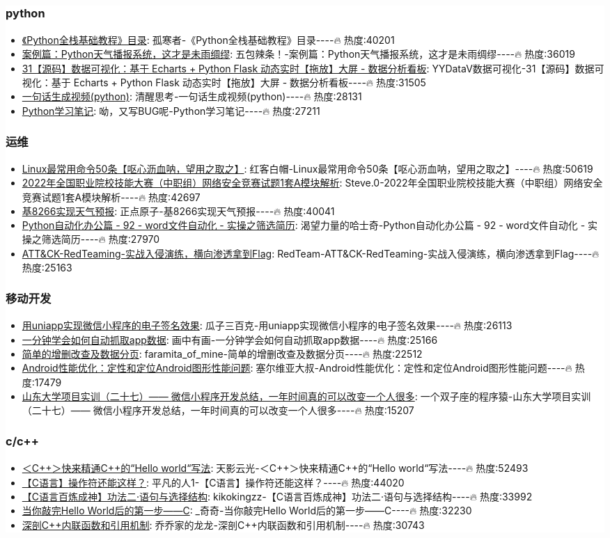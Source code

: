 ### python 
- [《Python全栈基础教程》目录](https://blog.csdn.net/qq_44907926/article/details/124723414): 孤寒者-《Python全栈基础教程》目录----🔥 热度:40201 
- [案例篇：Python天气播报系统，这才是未雨绸缪](https://blog.csdn.net/AI19970205/article/details/124696852): 五包辣条！-案例篇：Python天气播报系统，这才是未雨绸缪----🔥 热度:36019 
- [31【源码】数据可视化：基于 Echarts + Python Flask 动态实时【拖放】大屏 - 数据分析看板](https://blog.csdn.net/lildkdkdkjf/article/details/124701690): YYDataV数据可视化-31【源码】数据可视化：基于 Echarts + Python Flask 动态实时【拖放】大屏 - 数据分析看板----🔥 热度:31505 
- [一句话生成视频(python)](https://blog.csdn.net/pureszgd/article/details/124693925): 清醒思考-一句话生成视频(python)----🔥 热度:28131 
- [Python学习笔记](https://blog.csdn.net/qq_43686863/article/details/124634858): 呦，又写BUG呢-Python学习笔记----🔥 热度:27211 

### 运维 
- [Linux最常用命令50条【呕心沥血呐，望用之取之】](https://blog.csdn.net/m0_45463480/article/details/124694478): 红客白帽-Linux最常用命令50条【呕心沥血呐，望用之取之】----🔥 热度:50619 
- [2022年全国职业院校技能大赛（中职组）网络安全竞赛试题1套A模块解析](https://blog.csdn.net/qq_50377269/article/details/124698836): Steve.0-2022年全国职业院校技能大赛（中职组）网络安全竞赛试题1套A模块解析----🔥 热度:42697 
- [基8266实现天气预报](https://blog.csdn.net/weixin_55796564/article/details/124726212): 正点原子-基8266实现天气预报----🔥 热度:40041 
- [Python自动化办公篇 - 92 - word文件自动化 - 实操之筛选简历](https://blog.csdn.net/weixin_42250835/article/details/124717709): 渴望力量的哈士奇-Python自动化办公篇 - 92 - word文件自动化 - 实操之筛选简历----🔥 热度:27970 
- [ATT&CK-RedTeaming-实战入侵演练，横向渗透拿到Flag](https://blog.csdn.net/qq_36304918/article/details/124679433): RedTeam-ATT&CK-RedTeaming-实战入侵演练，横向渗透拿到Flag----🔥 热度:25163 

### 移动开发 
- [用uniapp实现微信小程序的电子签名效果](https://blog.csdn.net/weixin_38633659/article/details/124700129): 瓜子三百克-用uniapp实现微信小程序的电子签名效果----🔥 热度:26113 
- [一分钟学会如何自动抓取app数据](https://blog.csdn.net/m0_62259629/article/details/124664796): 画中有画-一分钟学会如何自动抓取app数据----🔥 热度:25166 
- [简单的增删改查及数据分页](https://blog.csdn.net/faramita_of_mine/article/details/124598979): faramita_of_mine-简单的增删改查及数据分页----🔥 热度:22512 
- [Android性能优化：定性和定位Android图形性能问题](https://blog.csdn.net/ajsliu1233/article/details/124708279): 塞尔维亚大叔-Android性能优化：定性和定位Android图形性能问题----🔥 热度:17479 
- [山东大学项目实训（二十七）—— 微信小程序开发总结，一年时间真的可以改变一个人很多](https://blog.csdn.net/long99920/article/details/124712633): 一个双子座的程序猿-山东大学项目实训（二十七）—— 微信小程序开发总结，一年时间真的可以改变一个人很多----🔥 热度:15207 

### c/c++ 
- [＜C++＞快来精通C++的“Hello world“写法](https://blog.csdn.net/qq_47882731/article/details/124702060): 天影云光-＜C++＞快来精通C++的“Hello world“写法----🔥 热度:52493 
- [【C语言】操作符还能这样？](https://blog.csdn.net/weixin_60478154/article/details/124711703): 平凡的人1-【C语言】操作符还能这样？----🔥 热度:44020 
- [【C语言百炼成神】功法二·语句与选择结构](https://blog.csdn.net/qq_54151955/article/details/124616889): kikokingzz-【C语言百炼成神】功法二·语句与选择结构----🔥 热度:33992 
- [当你敲完Hello World后的第一步——C](https://blog.csdn.net/qq2466200050/article/details/124615042): _奇奇-当你敲完Hello World后的第一步——C----🔥 热度:32230 
- [深剖C++内联函数和引用机制](https://blog.csdn.net/qq_61500888/article/details/124676919): 乔乔家的龙龙-深剖C++内联函数和引用机制----🔥 热度:30743 

